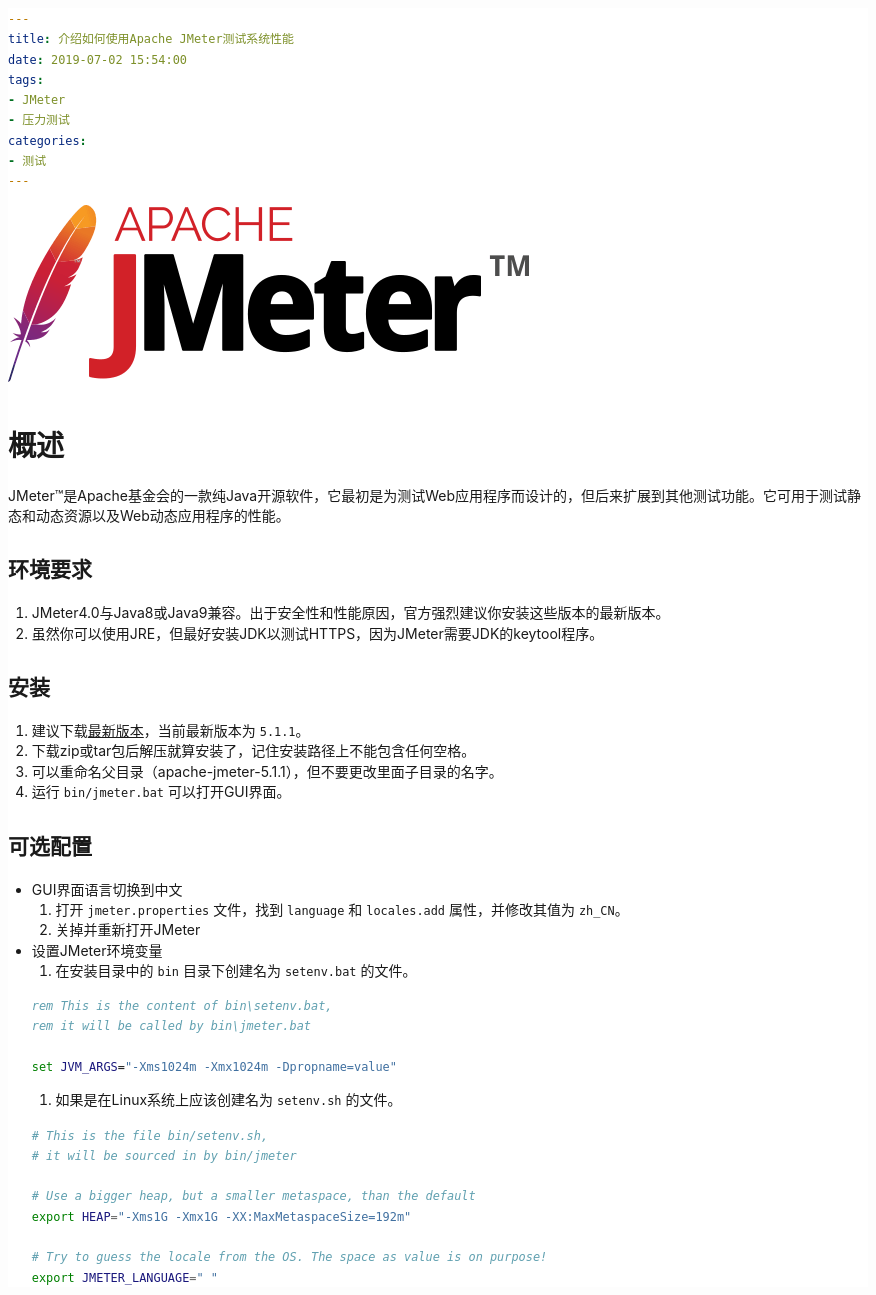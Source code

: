 ```yaml
---
title: 介绍如何使用Apache JMeter测试系统性能
date: 2019-07-02 15:54:00
tags:
- JMeter
- 压力测试
categories:
- 测试
---
```


![](/images/apache_jmeter_logo.png)

# 概述

JMeter™是Apache基金会的一款纯Java开源软件，它最初是为测试Web应用程序而设计的，但后来扩展到其他测试功能。它可用于测试静态和动态资源以及Web动态应用程序的性能。

## 环境要求

1. JMeter4.0与Java8或Java9兼容。出于安全性和性能原因，官方强烈建议你安装这些版本的最新版本。
1. 虽然你可以使用JRE，但最好安装JDK以测试HTTPS，因为JMeter需要JDK的keytool程序。

## 安装

1. 建议下载[最新版本](http://jmeter.apache.org/download_jmeter.cgi)，当前最新版本为 `5.1.1`。
1. 下载zip或tar包后解压就算安装了，记住安装路径上不能包含任何空格。
1. 可以重命名父目录（apache-jmeter-5.1.1），但不要更改里面子目录的名字。
1. 运行 `bin/jmeter.bat` 可以打开GUI界面。


## 可选配置

* GUI界面语言切换到中文
  1. 打开 `jmeter.properties` 文件，找到 `language` 和 `locales.add` 属性，并修改其值为 `zh_CN`。
  1. 关掉并重新打开JMeter
* 设置JMeter环境变量
  1. 在安装目录中的 `bin` 目录下创建名为 `setenv.bat` 的文件。
  ```bat
  rem This is the content of bin\setenv.bat,
  rem it will be called by bin\jmeter.bat

  set JVM_ARGS="-Xms1024m -Xmx1024m -Dpropname=value"
  ```
  1. 如果是在Linux系统上应该创建名为 `setenv.sh` 的文件。
  ```bash
  # This is the file bin/setenv.sh,
  # it will be sourced in by bin/jmeter

  # Use a bigger heap, but a smaller metaspace, than the default
  export HEAP="-Xms1G -Xmx1G -XX:MaxMetaspaceSize=192m"

  # Try to guess the locale from the OS. The space as value is on purpose!
  export JMETER_LANGUAGE=" "
  ```